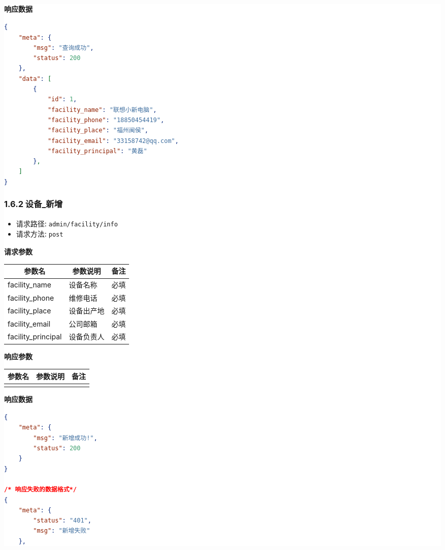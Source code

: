 

**响应数据**

```json
{
    "meta": {
        "msg": "查询成功",
        "status": 200
    },
    "data": [
        {
            "id": 1,
            "facility_name": "联想小新电脑",
            "facility_phone": "18850454419",
            "facility_place": "福州闽侯",
            "facility_email": "33158742@qq.com",
            "facility_principal": "黄磊"
        }, 
    ]
}
```





### 1.6.2 设备_新增

+ 请求路径: `admin/facility/info`
+ 请求方法: `post`    

**请求参数**

| 参数名             | 参数说明   | 备注 |
| ------------------ | ---------- | ---- |
| facility_name      | 设备名称   | 必填 |
| facility_phone     | 维修电话   | 必填 |
| facility_place     | 设备出产地 | 必填 |
| facility_email     | 公司邮箱   | 必填 |
| facility_principal | 设备负责人 | 必填 |



**响应参数**

| 参数名 | 参数说明 | 备注 |
| ------ | -------- | ---- |
|        |          |      |



**响应数据**

```json
{
    "meta": {
        "msg": "新增成功!",
        "status": 200
    }
}

/* 响应失败的数据格式*/
{
    "meta": {
        "status": "401",
        "msg": "新增失败"
    },
```